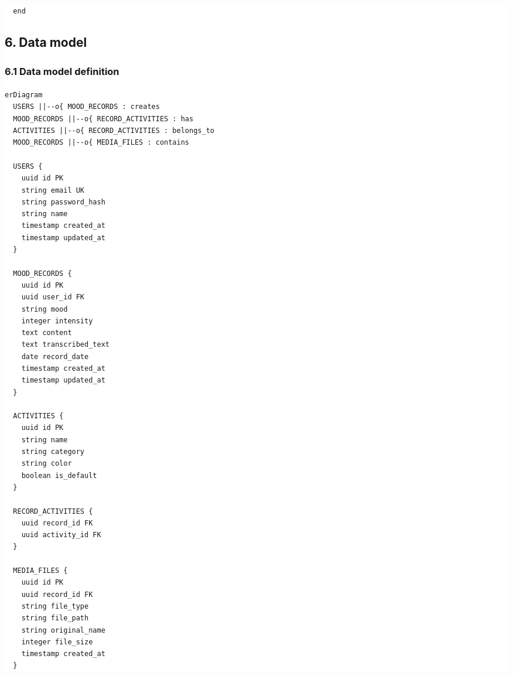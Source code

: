 ```mermaid
  end
```

## 6. Data model

### 6.1 Data model definition

```mermaid
erDiagram
  USERS ||--o{ MOOD_RECORDS : creates
  MOOD_RECORDS ||--o{ RECORD_ACTIVITIES : has
  ACTIVITIES ||--o{ RECORD_ACTIVITIES : belongs_to
  MOOD_RECORDS ||--o{ MEDIA_FILES : contains

  USERS {
    uuid id PK
    string email UK
    string password_hash
    string name
    timestamp created_at
    timestamp updated_at
  }
  
  MOOD_RECORDS {
    uuid id PK
    uuid user_id FK
    string mood
    integer intensity
    text content
    text transcribed_text
    date record_date
    timestamp created_at
    timestamp updated_at
  }
  
  ACTIVITIES {
    uuid id PK
    string name
    string category
    string color
    boolean is_default
  }
  
  RECORD_ACTIVITIES {
    uuid record_id FK
    uuid activity_id FK
  }
  
  MEDIA_FILES {
    uuid id PK
    uuid record_id FK
    string file_type
    string file_path
    string original_name
    integer file_size
    timestamp created_at
  }
```
